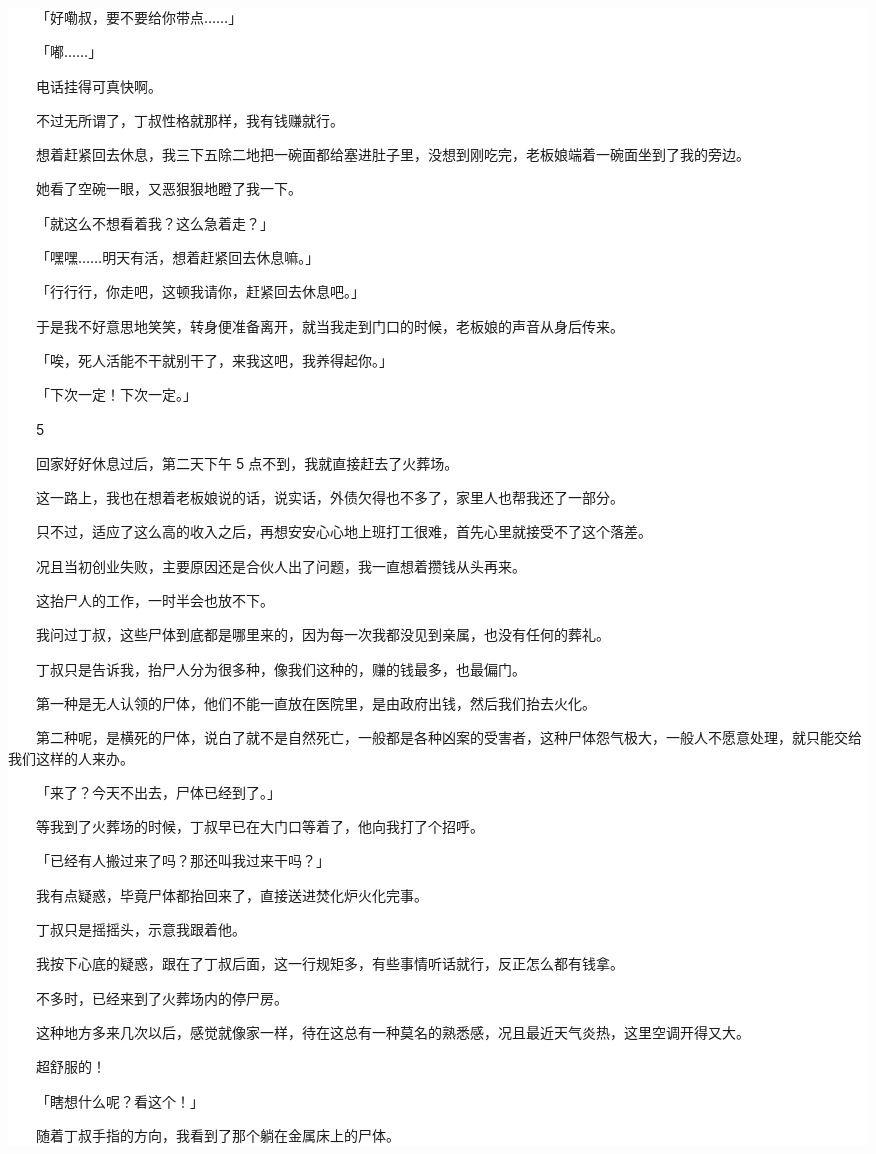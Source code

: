 &emsp;&emsp;「好嘞叔，要不要给你带点……」  
  
&emsp;&emsp;「嘟……」  
  
&emsp;&emsp;电话挂得可真快啊。  
  
&emsp;&emsp;不过无所谓了，丁叔性格就那样，我有钱赚就行。  
  
&emsp;&emsp;想着赶紧回去休息，我三下五除二地把一碗面都给塞进肚子里，没想到刚吃完，老板娘端着一碗面坐到了我的旁边。  
  
&emsp;&emsp;她看了空碗一眼，又恶狠狠地瞪了我一下。  
  
&emsp;&emsp;「就这么不想看着我？这么急着走？」  
  
&emsp;&emsp;「嘿嘿……明天有活，想着赶紧回去休息嘛。」  
  
&emsp;&emsp;「行行行，你走吧，这顿我请你，赶紧回去休息吧。」  
  
&emsp;&emsp;于是我不好意思地笑笑，转身便准备离开，就当我走到门口的时候，老板娘的声音从身后传来。  
  
&emsp;&emsp;「唉，死人活能不干就别干了，来我这吧，我养得起你。」  
  
&emsp;&emsp;「下次一定！下次一定。」  
  
&emsp;&emsp;5  
  
&emsp;&emsp;回家好好休息过后，第二天下午 5 点不到，我就直接赶去了火葬场。  
  
&emsp;&emsp;这一路上，我也在想着老板娘说的话，说实话，外债欠得也不多了，家里人也帮我还了一部分。  
  
&emsp;&emsp;只不过，适应了这么高的收入之后，再想安安心心地上班打工很难，首先心里就接受不了这个落差。  
  
&emsp;&emsp;况且当初创业失败，主要原因还是合伙人出了问题，我一直想着攒钱从头再来。  
  
&emsp;&emsp;这抬尸人的工作，一时半会也放不下。  
  
&emsp;&emsp;我问过丁叔，这些尸体到底都是哪里来的，因为每一次我都没见到亲属，也没有任何的葬礼。  
  
&emsp;&emsp;丁叔只是告诉我，抬尸人分为很多种，像我们这种的，赚的钱最多，也最偏门。  
  
&emsp;&emsp;第一种是无人认领的尸体，他们不能一直放在医院里，是由政府出钱，然后我们抬去火化。  
  
&emsp;&emsp;第二种呢，是横死的尸体，说白了就不是自然死亡，一般都是各种凶案的受害者，这种尸体怨气极大，一般人不愿意处理，就只能交给我们这样的人来办。  
  
&emsp;&emsp;「来了？今天不出去，尸体已经到了。」  
  
&emsp;&emsp;等我到了火葬场的时候，丁叔早已在大门口等着了，他向我打了个招呼。  
  
&emsp;&emsp;「已经有人搬过来了吗？那还叫我过来干吗？」  
  
&emsp;&emsp;我有点疑惑，毕竟尸体都抬回来了，直接送进焚化炉火化完事。  
  
&emsp;&emsp;丁叔只是摇摇头，示意我跟着他。  
  
&emsp;&emsp;我按下心底的疑惑，跟在了丁叔后面，这一行规矩多，有些事情听话就行，反正怎么都有钱拿。  
  
&emsp;&emsp;不多时，已经来到了火葬场内的停尸房。  
  
&emsp;&emsp;这种地方多来几次以后，感觉就像家一样，待在这总有一种莫名的熟悉感，况且最近天气炎热，这里空调开得又大。  
  
&emsp;&emsp;超舒服的！  
  
&emsp;&emsp;「瞎想什么呢？看这个！」  
  
&emsp;&emsp;随着丁叔手指的方向，我看到了那个躺在金属床上的尸体。  
  